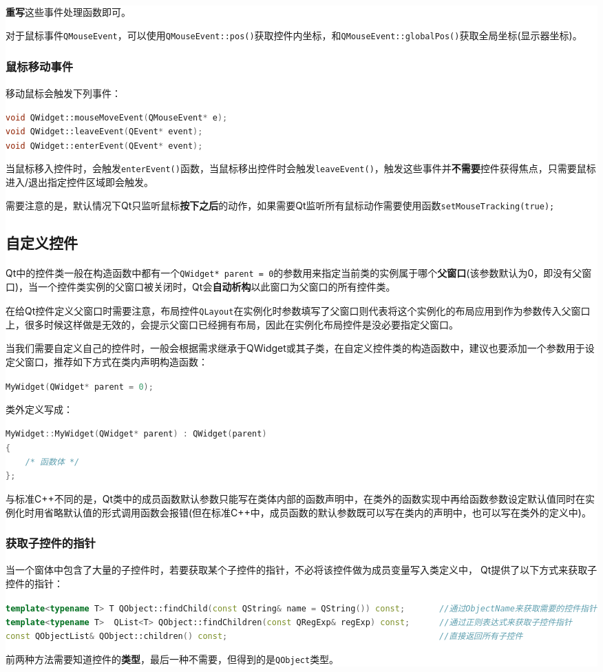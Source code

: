 **重写**这些事件处理函数即可。

对于鼠标事件`QMouseEvent`，可以使用`QMouseEvent::pos()`获取控件内坐标，和`QMouseEvent::globalPos()`获取全局坐标(显示器坐标)。

### 鼠标移动事件
移动鼠标会触发下列事件：

```cpp
void QWidget::mouseMoveEvent(QMouseEvent* e);
void QWidget::leaveEvent(QEvent* event);
void QWidget::enterEvent(QEvent* event);
```

当鼠标移入控件时，会触发`enterEvent()`函数，当鼠标移出控件时会触发`leaveEvent()`，触发这些事件并**不需要**控件获得焦点，只需要鼠标进入/退出指定控件区域即会触发。

需要注意的是，默认情况下Qt只监听鼠标**按下之后**的动作，如果需要Qt监听所有鼠标动作需要使用函数`setMouseTracking(true);`



## 自定义控件
Qt中的控件类一般在构造函数中都有一个`QWidget* parent = 0`的参数用来指定当前类的实例属于哪个**父窗口**(该参数默认为0，即没有父窗口)，当一个控件类实例的父窗口被关闭时，Qt会**自动析构**以此窗口为父窗口的所有控件类。

在给Qt控件定义父窗口时需要注意，布局控件`QLayout`在实例化时参数填写了父窗口则代表将这个实例化的布局应用到作为参数传入父窗口上，很多时候这样做是无效的，会提示父窗口已经拥有布局，因此在实例化布局控件是没必要指定父窗口。

当我们需要自定义自己的控件时，一般会根据需求继承于QWidget或其子类，在自定义控件类的构造函数中，建议也要添加一个参数用于设定父窗口，推荐如下方式在类内声明构造函数：

```cpp
MyWidget(QWidget* parent = 0);
```

类外定义写成：

```cpp
MyWidget::MyWidget(QWidget* parent) : QWidget(parent)
{
	/* 函数体 */
};
```

与标准C++不同的是，Qt类中的成员函数默认参数只能写在类体内部的函数声明中，在类外的函数实现中再给函数参数设定默认值同时在实例化时用省略默认值的形式调用函数会报错(但在标准C++中，成员函数的默认参数既可以写在类内的声明中，也可以写在类外的定义中)。

### 获取子控件的指针
当一个窗体中包含了大量的子控件时，若要获取某个子控件的指针，不必将该控件做为成员变量写入类定义中，
Qt提供了以下方式来获取子控件的指针：

```cpp
template<typename T> T QObject::findChild(const QString& name = QString()) const;		//通过ObjectName来获取需要的控件指针
template<typename T>  QList<T> QObject::findChildren(const QRegExp& regExp) const;		//通过正则表达式来获取子控件指针
const QObjectList& QObject::children() const;											//直接返回所有子控件
```

前两种方法需要知道控件的**类型**，最后一种不需要，但得到的是`QObject`类型。
